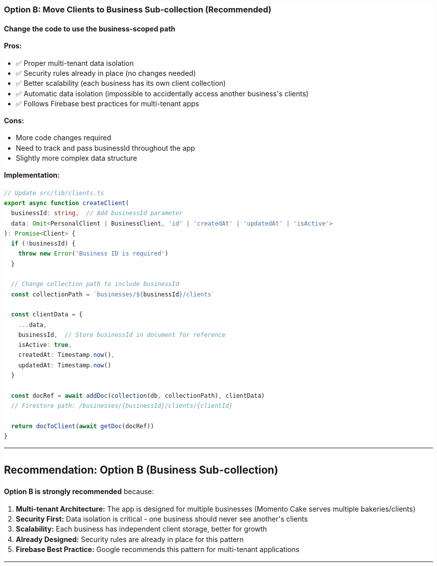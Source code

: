 ### Option B: Move Clients to Business Sub-collection (Recommended)
**Change the code to use the business-scoped path**

**Pros:**
- ✅ Proper multi-tenant data isolation
- ✅ Security rules already in place (no changes needed)
- ✅ Better scalability (each business has its own client collection)
- ✅ Automatic data isolation (impossible to accidentally access another business's clients)
- ✅ Follows Firebase best practices for multi-tenant apps

**Cons:**
- More code changes required
- Need to track and pass businessId throughout the app
- Slightly more complex data structure

**Implementation:**
```typescript
// Update src/lib/clients.ts
export async function createClient(
  businessId: string,  // Add businessId parameter
  data: Omit<PersonalClient | BusinessClient, 'id' | 'createdAt' | 'updatedAt' | 'isActive'>
): Promise<Client> {
  if (!businessId) {
    throw new Error('Business ID is required')
  }

  // Change collection path to include businessId
  const collectionPath = `businesses/${businessId}/clients`

  const clientData = {
    ...data,
    businessId,  // Store businessId in document for reference
    isActive: true,
    createdAt: Timestamp.now(),
    updatedAt: Timestamp.now()
  }

  const docRef = await addDoc(collection(db, collectionPath), clientData)
  // Firestore path: /businesses/{businessId}/clients/{clientId}

  return docToClient(await getDoc(docRef))
}
```

---

## Recommendation: Option B (Business Sub-collection)

**Option B is strongly recommended** because:

1. **Multi-tenant Architecture:** The app is designed for multiple businesses (Momento Cake serves multiple bakeries/clients)
2. **Security First:** Data isolation is critical - one business should never see another's clients
3. **Scalability:** Each business has independent client storage, better for growth
4. **Already Designed:** Security rules are already in place for this pattern
5. **Firebase Best Practice:** Google recommends this pattern for multi-tenant applications

---